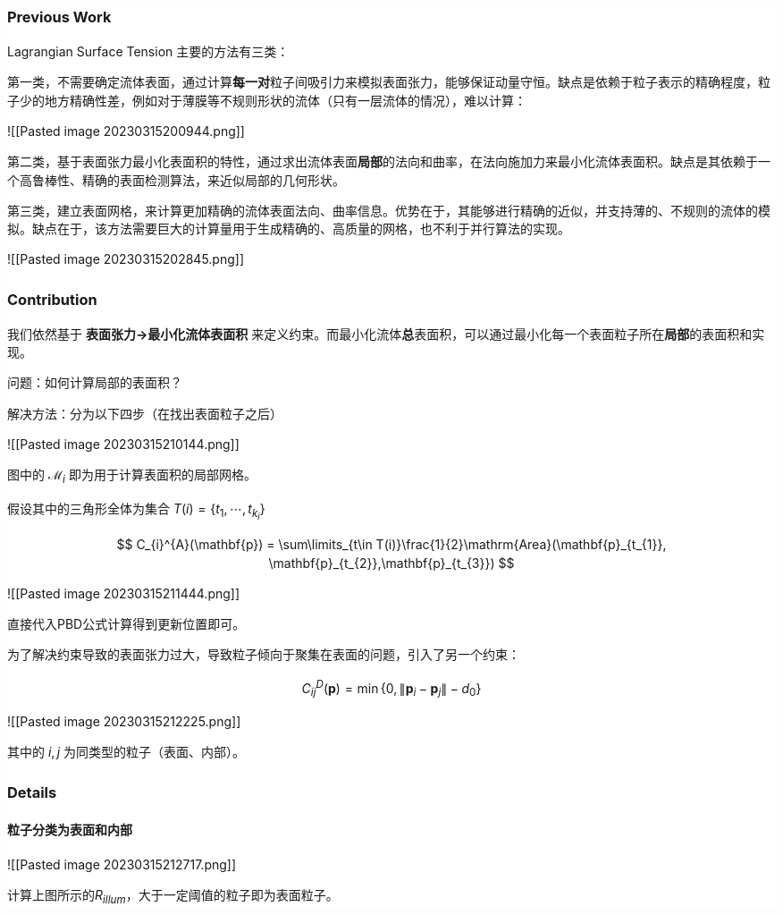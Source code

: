 ### Previous Work

Lagrangian Surface Tension 主要的方法有三类：

第一类，不需要确定流体表面，通过计算**每一对**粒子间吸引力来模拟表面张力，能够保证动量守恒。缺点是依赖于粒子表示的精确程度，粒子少的地方精确性差，例如对于薄膜等不规则形状的流体（只有一层流体的情况），难以计算：

![[Pasted image 20230315200944.png]]

第二类，基于表面张力最小化表面积的特性，通过求出流体表面**局部**的法向和曲率，在法向施加力来最小化流体表面积。缺点是其依赖于一个高鲁棒性、精确的表面检测算法，来近似局部的几何形状。

第三类，建立表面网格，来计算更加精确的流体表面法向、曲率信息。优势在于，其能够进行精确的近似，并支持薄的、不规则的流体的模拟。缺点在于，该方法需要巨大的计算量用于生成精确的、高质量的网格，也不利于并行算法的实现。

![[Pasted image 20230315202845.png]]

### Contribution

我们依然基于 **表面张力→最小化流体表面积** 来定义约束。而最小化流体**总**表面积，可以通过最小化每一个表面粒子所在**局部**的表面积和实现。

问题：如何计算局部的表面积？

解决方法：分为以下四步（在找出表面粒子之后）

![[Pasted image 20230315210144.png]]

图中的 $\mathcal M_{i}$ 即为用于计算表面积的局部网格。

假设其中的三角形全体为集合 $T(i) = \{t_{1}, \cdots , t_{k_{i}}\}$

$$
  C_{i}^{A}(\mathbf{p}) = \sum\limits_{t\in T(i)}\frac{1}{2}\mathrm{Area}(\mathbf{p}_{t_{1}}, \mathbf{p}_{t_{2}},\mathbf{p}_{t_{3}})
$$

![[Pasted image 20230315211444.png]]

直接代入PBD公式计算得到更新位置即可。

为了解决约束导致的表面张力过大，导致粒子倾向于聚集在表面的问题，引入了另一个约束：

$$
C_{ij}^{D}(\mathbf{p}) = \min \{ 0, \| \mathbf{p}_{i}- \mathbf{p}_{j}\| - d_{0}\}
$$

![[Pasted image 20230315212225.png]]

其中的 $i, j$ 为同类型的粒子（表面、内部）。

### Details

#### 粒子分类为表面和内部

![[Pasted image 20230315212717.png]]

计算上图所示的$R_{illum}$，大于一定阈值的粒子即为表面粒子。
